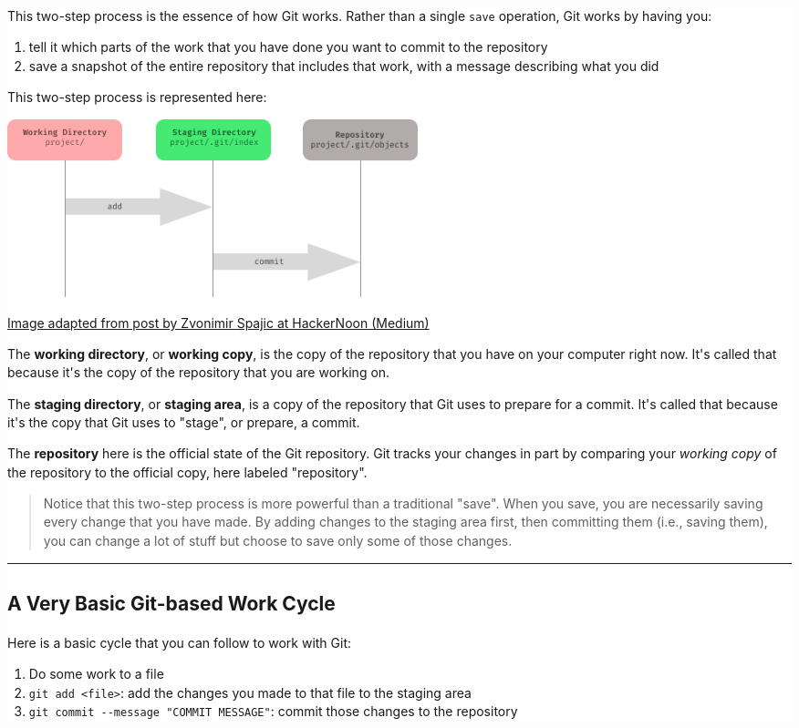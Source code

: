 This two-step process is the essence of how Git works. Rather than a single `save` operation, Git works by having you:
1. tell it which parts of the work that you have done you want to commit to the repository
2. save a snapshot of the entire repository that includes that work, with a message describing what you did

This two-step process is represented here:

<img src="/images/local_git.png" width="450">

[Image adapted from post by Zvonimir Spajic at HackerNoon (Medium)](https://medium.com/hackernoon/understanding-git-index-4821a0765cf)

The **working directory**, or **working copy**, is the copy of the repository that you have on your computer right now. It's called that because it's the copy of the repository that you are working on.

The **staging directory**, or **staging area**, is a copy of the repository that Git uses to prepare for a commit. It's called that because it's the copy that Git uses to "stage", or prepare, a commit.

The **repository** here is the official state of the Git repository. Git tracks your changes in part by comparing your *working copy* of the repository to the official copy, here labeled "repository".

>Notice that this two-step process is more powerful than a traditional "save". When you save, you are necessarily saving every change that you have made. By adding changes to the staging area first, then committing them (i.e., saving them), you can change a lot of stuff but choose to save only some of those changes.

-------------------------------------------------------------------------------------------------------------
## A Very Basic Git-based Work Cycle
Here is a basic cycle that you can follow to work with Git:
1. Do some work to a file
2. `git add <file>`: add the changes you made to that file to the staging area
3. `git commit --message "COMMIT MESSAGE"`: commit those changes to the repository
